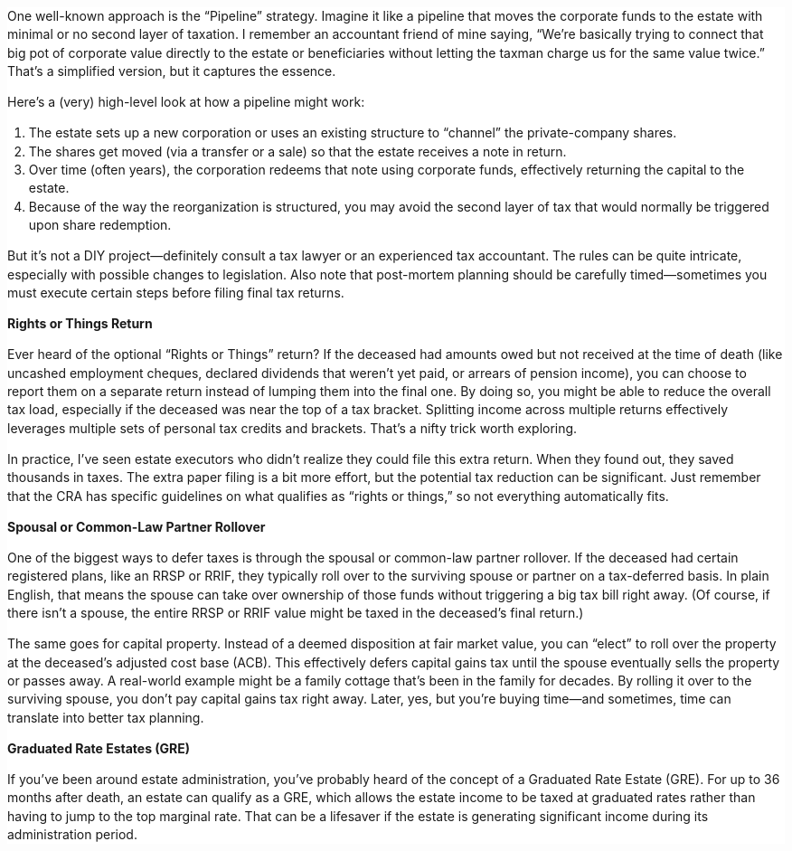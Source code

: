 One well-known approach is the “Pipeline” strategy. Imagine it like a pipeline that moves the corporate funds to the estate with minimal or no second layer of taxation. I remember an accountant friend of mine saying, “We’re basically trying to connect that big pot of corporate value directly to the estate or beneficiaries without letting the taxman charge us for the same value twice.” That’s a simplified version, but it captures the essence.

Here’s a (very) high-level look at how a pipeline might work:

1. The estate sets up a new corporation or uses an existing structure to “channel” the private-company shares.
2. The shares get moved (via a transfer or a sale) so that the estate receives a note in return.
3. Over time (often years), the corporation redeems that note using corporate funds, effectively returning the capital to the estate.  
4. Because of the way the reorganization is structured, you may avoid the second layer of tax that would normally be triggered upon share redemption.

But it’s not a DIY project—definitely consult a tax lawyer or an experienced tax accountant. The rules can be quite intricate, especially with possible changes to legislation. Also note that post-mortem planning should be carefully timed—sometimes you must execute certain steps before filing final tax returns.

**Rights or Things Return**

Ever heard of the optional “Rights or Things” return? If the deceased had amounts owed but not received at the time of death (like uncashed employment cheques, declared dividends that weren’t yet paid, or arrears of pension income), you can choose to report them on a separate return instead of lumping them into the final one. By doing so, you might be able to reduce the overall tax load, especially if the deceased was near the top of a tax bracket. Splitting income across multiple returns effectively leverages multiple sets of personal tax credits and brackets. That’s a nifty trick worth exploring.

In practice, I’ve seen estate executors who didn’t realize they could file this extra return. When they found out, they saved thousands in taxes. The extra paper filing is a bit more effort, but the potential tax reduction can be significant. Just remember that the CRA has specific guidelines on what qualifies as “rights or things,” so not everything automatically fits.

**Spousal or Common-Law Partner Rollover**

One of the biggest ways to defer taxes is through the spousal or common-law partner rollover. If the deceased had certain registered plans, like an RRSP or RRIF, they typically roll over to the surviving spouse or partner on a tax-deferred basis. In plain English, that means the spouse can take over ownership of those funds without triggering a big tax bill right away. (Of course, if there isn’t a spouse, the entire RRSP or RRIF value might be taxed in the deceased’s final return.)

The same goes for capital property. Instead of a deemed disposition at fair market value, you can “elect” to roll over the property at the deceased’s adjusted cost base (ACB). This effectively defers capital gains tax until the spouse eventually sells the property or passes away. A real-world example might be a family cottage that’s been in the family for decades. By rolling it over to the surviving spouse, you don’t pay capital gains tax right away. Later, yes, but you’re buying time—and sometimes, time can translate into better tax planning.

**Graduated Rate Estates (GRE)**

If you’ve been around estate administration, you’ve probably heard of the concept of a Graduated Rate Estate (GRE). For up to 36 months after death, an estate can qualify as a GRE, which allows the estate income to be taxed at graduated rates rather than having to jump to the top marginal rate. That can be a lifesaver if the estate is generating significant income during its administration period.
